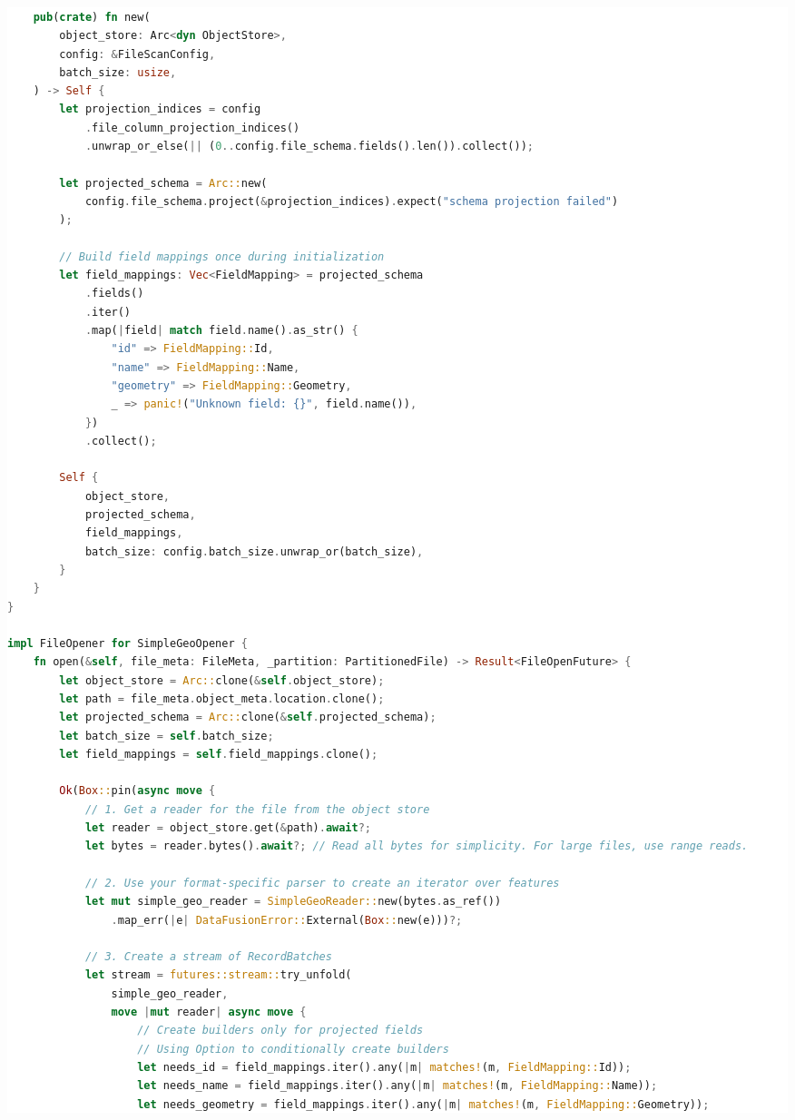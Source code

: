 ```rust
    pub(crate) fn new(
        object_store: Arc<dyn ObjectStore>,
        config: &FileScanConfig,
        batch_size: usize,
    ) -> Self {
        let projection_indices = config
            .file_column_projection_indices()
            .unwrap_or_else(|| (0..config.file_schema.fields().len()).collect());

        let projected_schema = Arc::new(
            config.file_schema.project(&projection_indices).expect("schema projection failed")
        );

        // Build field mappings once during initialization
        let field_mappings: Vec<FieldMapping> = projected_schema
            .fields()
            .iter()
            .map(|field| match field.name().as_str() {
                "id" => FieldMapping::Id,
                "name" => FieldMapping::Name,
                "geometry" => FieldMapping::Geometry,
                _ => panic!("Unknown field: {}", field.name()),
            })
            .collect();

        Self {
            object_store,
            projected_schema,
            field_mappings,
            batch_size: config.batch_size.unwrap_or(batch_size),
        }
    }
}

impl FileOpener for SimpleGeoOpener {
    fn open(&self, file_meta: FileMeta, _partition: PartitionedFile) -> Result<FileOpenFuture> {
        let object_store = Arc::clone(&self.object_store);
        let path = file_meta.object_meta.location.clone();
        let projected_schema = Arc::clone(&self.projected_schema);
        let batch_size = self.batch_size;
        let field_mappings = self.field_mappings.clone();

        Ok(Box::pin(async move {
            // 1. Get a reader for the file from the object store
            let reader = object_store.get(&path).await?;
            let bytes = reader.bytes().await?; // Read all bytes for simplicity. For large files, use range reads.

            // 2. Use your format-specific parser to create an iterator over features
            let mut simple_geo_reader = SimpleGeoReader::new(bytes.as_ref())
                .map_err(|e| DataFusionError::External(Box::new(e)))?;

            // 3. Create a stream of RecordBatches
            let stream = futures::stream::try_unfold(
                simple_geo_reader,
                move |mut reader| async move {
                    // Create builders only for projected fields
                    // Using Option to conditionally create builders
                    let needs_id = field_mappings.iter().any(|m| matches!(m, FieldMapping::Id));
                    let needs_name = field_mappings.iter().any(|m| matches!(m, FieldMapping::Name));
                    let needs_geometry = field_mappings.iter().any(|m| matches!(m, FieldMapping::Geometry));
```